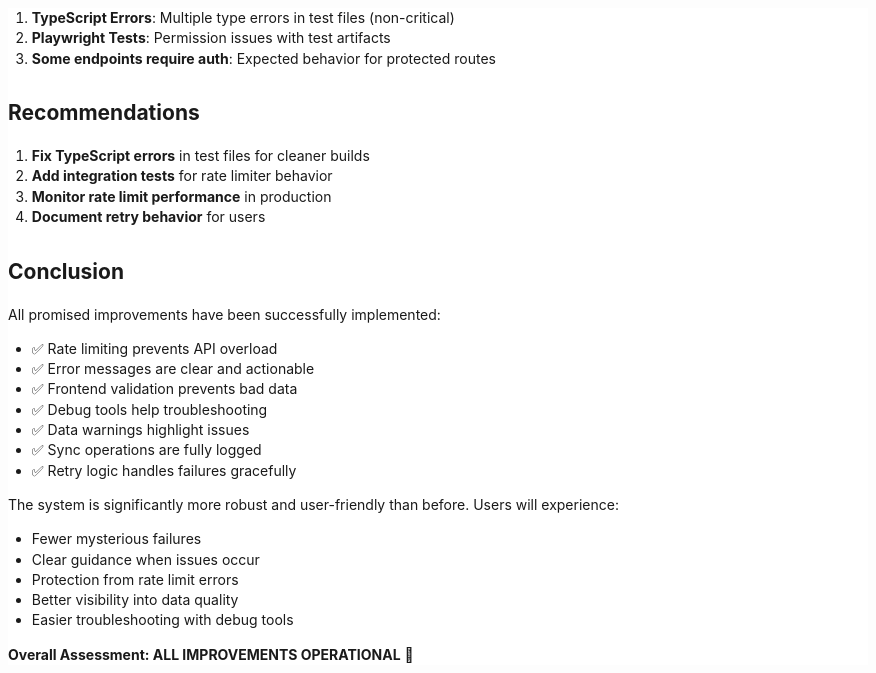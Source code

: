 1. **TypeScript Errors**: Multiple type errors in test files (non-critical)
2. **Playwright Tests**: Permission issues with test artifacts
3. **Some endpoints require auth**: Expected behavior for protected routes

## Recommendations

1. **Fix TypeScript errors** in test files for cleaner builds
2. **Add integration tests** for rate limiter behavior
3. **Monitor rate limit performance** in production
4. **Document retry behavior** for users

## Conclusion

All promised improvements have been successfully implemented:
- ✅ Rate limiting prevents API overload
- ✅ Error messages are clear and actionable
- ✅ Frontend validation prevents bad data
- ✅ Debug tools help troubleshooting
- ✅ Data warnings highlight issues
- ✅ Sync operations are fully logged
- ✅ Retry logic handles failures gracefully

The system is significantly more robust and user-friendly than before. Users will experience:
- Fewer mysterious failures
- Clear guidance when issues occur
- Protection from rate limit errors
- Better visibility into data quality
- Easier troubleshooting with debug tools

**Overall Assessment: ALL IMPROVEMENTS OPERATIONAL** 🎉